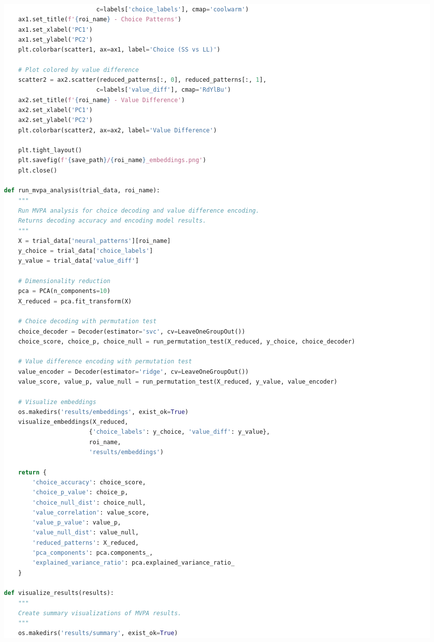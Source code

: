 ```python
                          c=labels['choice_labels'], cmap='coolwarm')
    ax1.set_title(f'{roi_name} - Choice Patterns')
    ax1.set_xlabel('PC1')
    ax1.set_ylabel('PC2')
    plt.colorbar(scatter1, ax=ax1, label='Choice (SS vs LL)')
    
    # Plot colored by value difference
    scatter2 = ax2.scatter(reduced_patterns[:, 0], reduced_patterns[:, 1],
                          c=labels['value_diff'], cmap='RdYlBu')
    ax2.set_title(f'{roi_name} - Value Difference')
    ax2.set_xlabel('PC1')
    ax2.set_ylabel('PC2')
    plt.colorbar(scatter2, ax=ax2, label='Value Difference')
    
    plt.tight_layout()
    plt.savefig(f'{save_path}/{roi_name}_embeddings.png')
    plt.close()

def run_mvpa_analysis(trial_data, roi_name):
    """
    Run MVPA analysis for choice decoding and value difference encoding.
    Returns decoding accuracy and encoding model results.
    """
    X = trial_data['neural_patterns'][roi_name]
    y_choice = trial_data['choice_labels']
    y_value = trial_data['value_diff']
    
    # Dimensionality reduction
    pca = PCA(n_components=10)
    X_reduced = pca.fit_transform(X)
    
    # Choice decoding with permutation test
    choice_decoder = Decoder(estimator='svc', cv=LeaveOneGroupOut())
    choice_score, choice_p, choice_null = run_permutation_test(X_reduced, y_choice, choice_decoder)
    
    # Value difference encoding with permutation test
    value_encoder = Decoder(estimator='ridge', cv=LeaveOneGroupOut())
    value_score, value_p, value_null = run_permutation_test(X_reduced, y_value, value_encoder)
    
    # Visualize embeddings
    os.makedirs('results/embeddings', exist_ok=True)
    visualize_embeddings(X_reduced, 
                        {'choice_labels': y_choice, 'value_diff': y_value},
                        roi_name,
                        'results/embeddings')
    
    return {
        'choice_accuracy': choice_score,
        'choice_p_value': choice_p,
        'choice_null_dist': choice_null,
        'value_correlation': value_score,
        'value_p_value': value_p,
        'value_null_dist': value_null,
        'reduced_patterns': X_reduced,
        'pca_components': pca.components_,
        'explained_variance_ratio': pca.explained_variance_ratio_
    }

def visualize_results(results):
    """
    Create summary visualizations of MVPA results.
    """
    os.makedirs('results/summary', exist_ok=True)
```